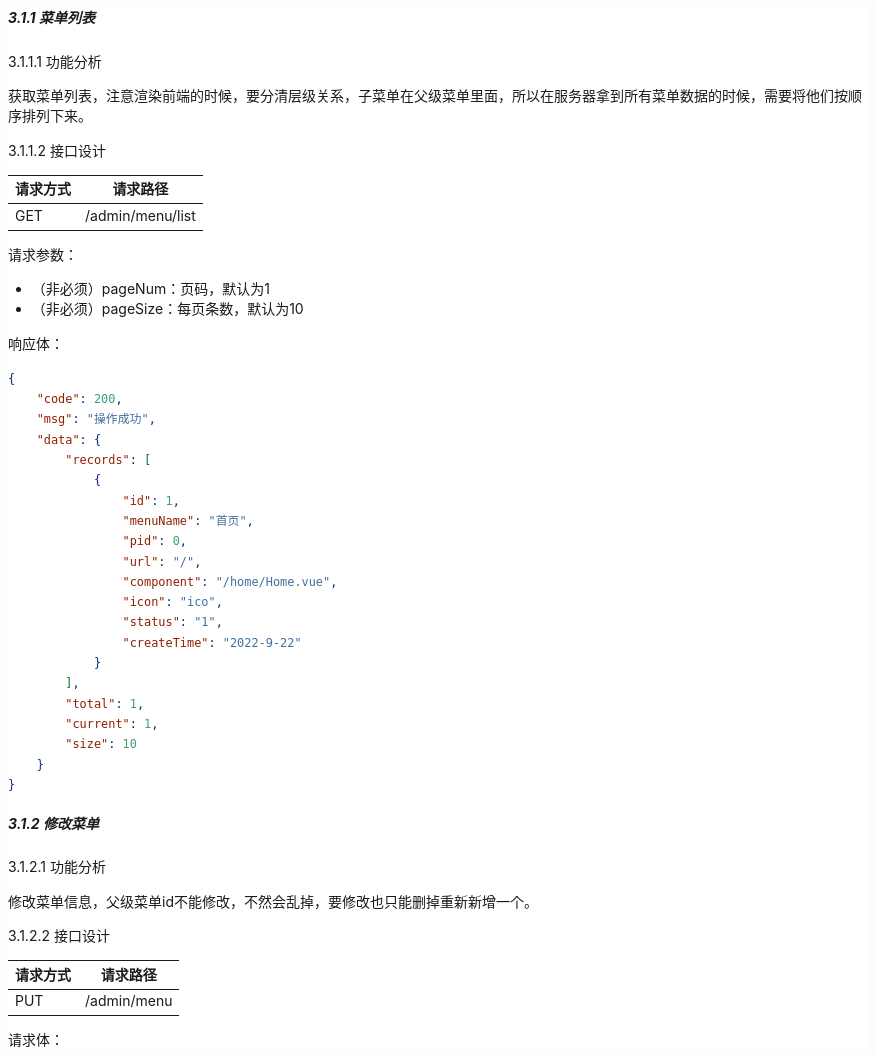 ##### 3.1.1 菜单列表

3.1.1.1 功能分析

​	获取菜单列表，注意渲染前端的时候，要分清层级关系，子菜单在父级菜单里面，所以在服务器拿到所有菜单数据的时候，需要将他们按顺序排列下来。

3.1.1.2 接口设计

| 请求方式 | 请求路径         |
| -------- | ---------------- |
| GET      | /admin/menu/list |

请求参数：

- （非必须）pageNum：页码，默认为1
- （非必须）pageSize：每页条数，默认为10

响应体：

~~~json
{
    "code": 200,
    "msg": "操作成功",
    "data": {
        "records": [
            {
                "id": 1,
                "menuName": "首页",
                "pid": 0,
                "url": "/",
                "component": "/home/Home.vue",
                "icon": "ico",
                "status": "1",
                "createTime": "2022-9-22"
            }
        ],
        "total": 1,
        "current": 1,
        "size": 10
    }
}
~~~

##### 3.1.2 修改菜单

3.1.2.1 功能分析

​	修改菜单信息，父级菜单id不能修改，不然会乱掉，要修改也只能删掉重新新增一个。

3.1.2.2 接口设计

| 请求方式 | 请求路径    |
| -------- | ----------- |
| PUT      | /admin/menu |

请求体：
